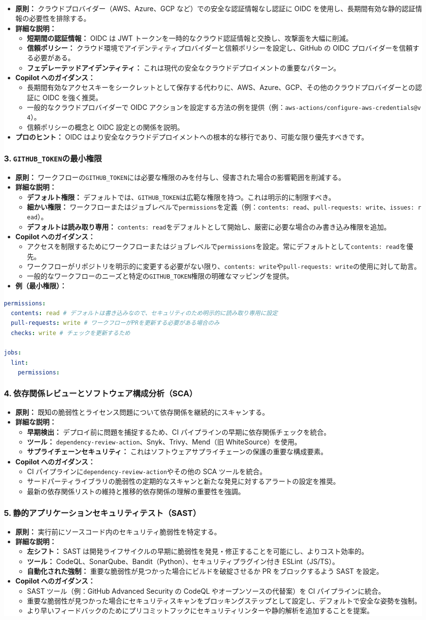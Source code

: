 - **原則：** クラウドプロバイダー（AWS、Azure、GCP など）での安全な認証情報なし認証に OIDC を使用し、長期間有効な静的認証情報の必要性を排除する。
- **詳細な説明：**
  - **短期間の認証情報：** OIDC は JWT トークンを一時的なクラウド認証情報と交換し、攻撃面を大幅に削減。
  - **信頼ポリシー：** クラウド環境でアイデンティティプロバイダーと信頼ポリシーを設定し、GitHub の OIDC プロバイダーを信頼する必要がある。
  - **フェデレーテッドアイデンティティ：** これは現代の安全なクラウドデプロイメントの重要なパターン。
- **Copilot へのガイダンス：**
  - 長期間有効なアクセスキーをシークレットとして保存する代わりに、AWS、Azure、GCP、その他のクラウドプロバイダーとの認証に OIDC を強く推奨。
  - 一般的なクラウドプロバイダーで OIDC アクションを設定する方法の例を提供（例：`aws-actions/configure-aws-credentials@v4`）。
  - 信頼ポリシーの概念と OIDC 設定との関係を説明。
- **プロのヒント：** OIDC はより安全なクラウドデプロイメントへの根本的な移行であり、可能な限り優先すべきです。

### **3. `GITHUB_TOKEN`の最小権限**

- **原則：** ワークフローの`GITHUB_TOKEN`には必要な権限のみを付与し、侵害された場合の影響範囲を削減する。
- **詳細な説明：**
  - **デフォルト権限：** デフォルトでは、`GITHUB_TOKEN`は広範な権限を持つ。これは明示的に制限すべき。
  - **細かい権限：** ワークフローまたはジョブレベルで`permissions`を定義（例：`contents: read`、`pull-requests: write`、`issues: read`）。
  - **デフォルトは読み取り専用：** `contents: read`をデフォルトとして開始し、厳密に必要な場合のみ書き込み権限を追加。
- **Copilot へのガイダンス：**
  - アクセスを制限するためにワークフローまたはジョブレベルで`permissions`を設定。常にデフォルトとして`contents: read`を優先。
  - ワークフローがリポジトリを明示的に変更する必要がない限り、`contents: write`や`pull-requests: write`の使用に対して助言。
  - 一般的なワークフローのニーズと特定の`GITHUB_TOKEN`権限の明確なマッピングを提供。
- **例（最小権限）：**

```yaml
permissions:
  contents: read # デフォルトは書き込みなので、セキュリティのため明示的に読み取り専用に設定
  pull-requests: write # ワークフローがPRを更新する必要がある場合のみ
  checks: write # チェックを更新するため

jobs:
  lint:
    permissions:
```

### **4. 依存関係レビューとソフトウェア構成分析（SCA）**

- **原則：** 既知の脆弱性とライセンス問題について依存関係を継続的にスキャンする。
- **詳細な説明：**
  - **早期検出：** デプロイ前に問題を捕捉するため、CI パイプラインの早期に依存関係チェックを統合。
  - **ツール：** `dependency-review-action`、Snyk、Trivy、Mend（旧 WhiteSource）を使用。
  - **サプライチェーンセキュリティ：** これはソフトウェアサプライチェーンの保護の重要な構成要素。
- **Copilot へのガイダンス：**
  - CI パイプラインに`dependency-review-action`やその他の SCA ツールを統合。
  - サードパーティライブラリの脆弱性の定期的なスキャンと新たな発見に対するアラートの設定を推奨。
  - 最新の依存関係リストの維持と推移的依存関係の理解の重要性を強調。

### **5. 静的アプリケーションセキュリティテスト（SAST）**

- **原則：** 実行前にソースコード内のセキュリティ脆弱性を特定する。
- **詳細な説明：**
  - **左シフト：** SAST は開発ライフサイクルの早期に脆弱性を発見・修正することを可能にし、よりコスト効率的。
  - **ツール：** CodeQL、SonarQube、Bandit（Python）、セキュリティプラグイン付き ESLint（JS/TS）。
  - **自動化された強制：** 重要な脆弱性が見つかった場合にビルドを破綻させるか PR をブロックするよう SAST を設定。
- **Copilot へのガイダンス：**
  - SAST ツール（例：GitHub Advanced Security の CodeQL やオープンソースの代替案）を CI パイプラインに統合。
  - 重要な脆弱性が見つかった場合にセキュリティスキャンをブロッキングステップとして設定し、デフォルトで安全な姿勢を強制。
  - より早いフィードバックのためにプリコミットフックにセキュリティリンターや静的解析を追加することを提案。
